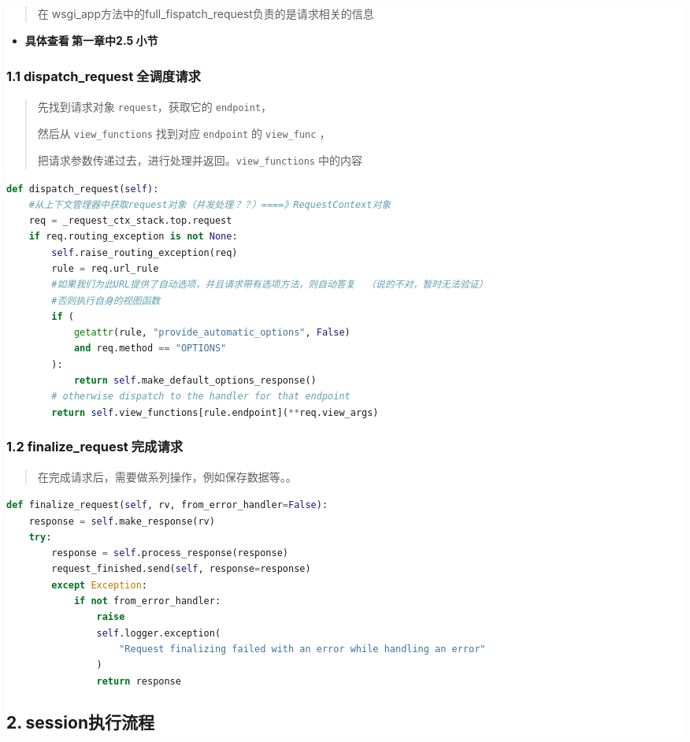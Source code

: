 > 在 wsgi_app方法中的full_fispatch_request负责的是请求相关的信息

* **具体查看 第一章中2.5 小节**

### 1.1 dispatch_request 全调度请求

> 先找到请求对象 `request`，获取它的 `endpoint`，
>
> 然后从 `view_functions` 找到对应 `endpoint` 的 `view_func` ，
>
> 把请求参数传递过去，进行处理并返回。`view_functions` 中的内容

```python
def dispatch_request(self):
    #从上下文管理器中获取request对象（并发处理？？）====》RequestContext对象
    req = _request_ctx_stack.top.request
    if req.routing_exception is not None:
        self.raise_routing_exception(req)
        rule = req.url_rule
        #如果我们为此URL提供了自动选项，并且请求带有选项方法，则自动答复	（说的不对，暂时无法验证）
        #否则执行自身的视图函数	
        if (
            getattr(rule, "provide_automatic_options", False)
            and req.method == "OPTIONS"
        ):
            return self.make_default_options_response()
        # otherwise dispatch to the handler for that endpoint
        return self.view_functions[rule.endpoint](**req.view_args)

```

### 1.2  finalize_request	完成请求

> 在完成请求后，需要做系列操作，例如保存数据等。。

```python
def finalize_request(self, rv, from_error_handler=False):
    response = self.make_response(rv)
    try:
        response = self.process_response(response)
        request_finished.send(self, response=response)
        except Exception:
            if not from_error_handler:
                raise
                self.logger.exception(
                    "Request finalizing failed with an error while handling an error"
                )
                return response
```



## 2. session执行流程
